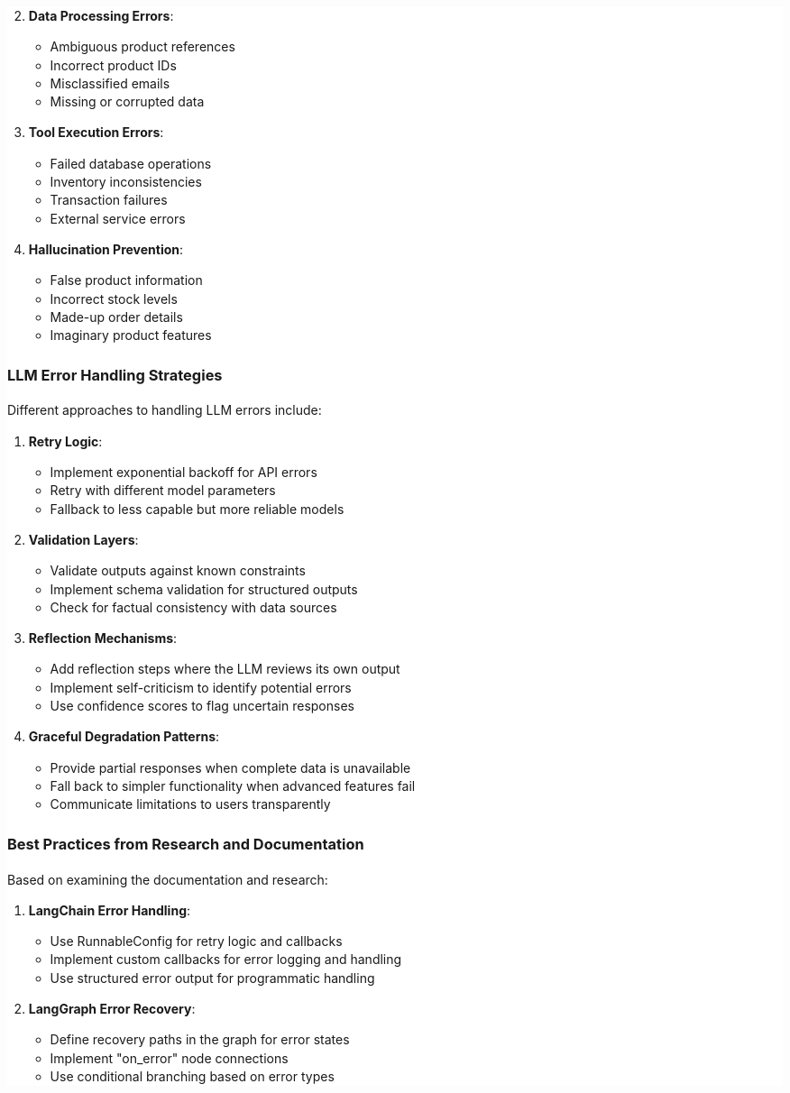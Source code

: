 2. **Data Processing Errors**:
   - Ambiguous product references
   - Incorrect product IDs
   - Misclassified emails
   - Missing or corrupted data

3. **Tool Execution Errors**:
   - Failed database operations
   - Inventory inconsistencies
   - Transaction failures
   - External service errors

4. **Hallucination Prevention**:
   - False product information
   - Incorrect stock levels
   - Made-up order details
   - Imaginary product features

### LLM Error Handling Strategies

Different approaches to handling LLM errors include:

1. **Retry Logic**:
   - Implement exponential backoff for API errors
   - Retry with different model parameters
   - Fallback to less capable but more reliable models

2. **Validation Layers**:
   - Validate outputs against known constraints
   - Implement schema validation for structured outputs
   - Check for factual consistency with data sources

3. **Reflection Mechanisms**:
   - Add reflection steps where the LLM reviews its own output
   - Implement self-criticism to identify potential errors
   - Use confidence scores to flag uncertain responses

4. **Graceful Degradation Patterns**:
   - Provide partial responses when complete data is unavailable
   - Fall back to simpler functionality when advanced features fail
   - Communicate limitations to users transparently

### Best Practices from Research and Documentation

Based on examining the documentation and research:

1. **LangChain Error Handling**:
   - Use RunnableConfig for retry logic and callbacks
   - Implement custom callbacks for error logging and handling
   - Use structured error output for programmatic handling

2. **LangGraph Error Recovery**:
   - Define recovery paths in the graph for error states
   - Implement "on_error" node connections
   - Use conditional branching based on error types
